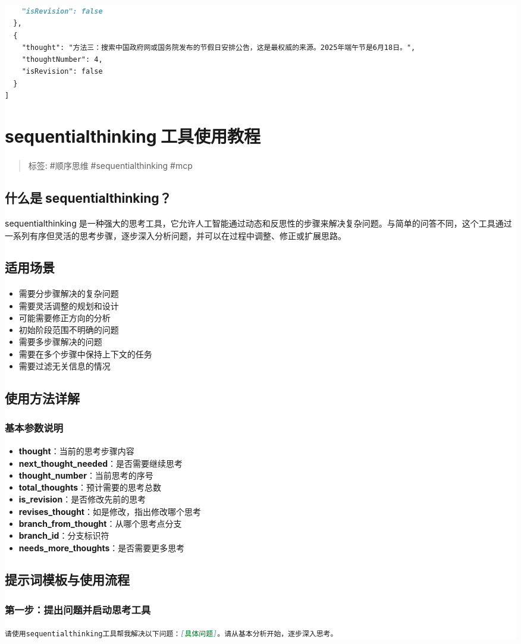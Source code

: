 ```Markdown
    "isRevision": false
  },
  {
    "thought": "方法三：搜索中国政府网或国务院发布的节假日安排公告，这是最权威的来源。2025年端午节是6月18日。",
    "thoughtNumber": 4,
    "isRevision": false
  }
]
```

# sequentialthinking 工具使用教程

> 标签: #顺序思维 #sequentialthinking #mcp

## 什么是 sequentialthinking？

sequentialthinking 是一种强大的思考工具，它允许人工智能通过动态和反思性的步骤来解决复杂问题。与简单的问答不同，这个工具通过一系列有序但灵活的思考步骤，逐步深入分析问题，并可以在过程中调整、修正或扩展思路。

## 适用场景

* 需要分步骤解决的复杂问题
* 需要灵活调整的规划和设计
* 可能需要修正方向的分析
* 初始阶段范围不明确的问题
* 需要多步骤解决的问题
* 需要在多个步骤中保持上下文的任务
* 需要过滤无关信息的情况

## 使用方法详解

### 基本参数说明

* **thought**：当前的思考步骤内容
* **next\_thought\_needed**：是否需要继续思考
* **thought\_number**：当前思考的序号
* **total\_thoughts**：预计需要的思考总数
* **is\_revision**：是否修改先前的思考
* **revises\_thought**：如是修改，指出修改哪个思考
* **branch\_from\_thought**：从哪个思考点分支
* **branch\_id**：分支标识符
* **needs\_more\_thoughts**：是否需要更多思考

## 提示词模板与使用流程

### 第一步：提出问题并启动思考工具

```Markdown
请使用sequentialthinking工具帮我解决以下问题：[具体问题]。请从基本分析开始，逐步深入思考。
```
